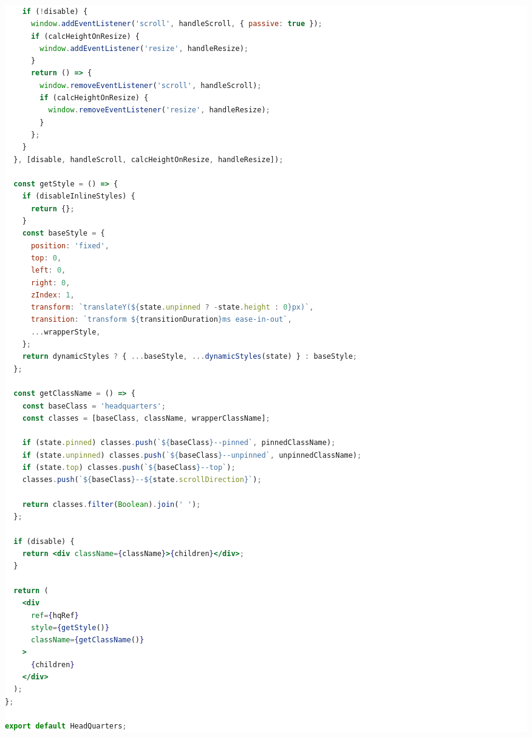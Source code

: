 ```jsx
    if (!disable) {
      window.addEventListener('scroll', handleScroll, { passive: true });
      if (calcHeightOnResize) {
        window.addEventListener('resize', handleResize);
      }
      return () => {
        window.removeEventListener('scroll', handleScroll);
        if (calcHeightOnResize) {
          window.removeEventListener('resize', handleResize);
        }
      };
    }
  }, [disable, handleScroll, calcHeightOnResize, handleResize]);

  const getStyle = () => {
    if (disableInlineStyles) {
      return {};
    }
    const baseStyle = {
      position: 'fixed',
      top: 0,
      left: 0,
      right: 0,
      zIndex: 1,
      transform: `translateY(${state.unpinned ? -state.height : 0}px)`,
      transition: `transform ${transitionDuration}ms ease-in-out`,
      ...wrapperStyle,
    };
    return dynamicStyles ? { ...baseStyle, ...dynamicStyles(state) } : baseStyle;
  };

  const getClassName = () => {
    const baseClass = 'headquarters';
    const classes = [baseClass, className, wrapperClassName];

    if (state.pinned) classes.push(`${baseClass}--pinned`, pinnedClassName);
    if (state.unpinned) classes.push(`${baseClass}--unpinned`, unpinnedClassName);
    if (state.top) classes.push(`${baseClass}--top`);
    classes.push(`${baseClass}--${state.scrollDirection}`);

    return classes.filter(Boolean).join(' ');
  };

  if (disable) {
    return <div className={className}>{children}</div>;
  }

  return (
    <div
      ref={hqRef}
      style={getStyle()}
      className={getClassName()}
    >
      {children}
    </div>
  );
};

export default HeadQuarters;
```
